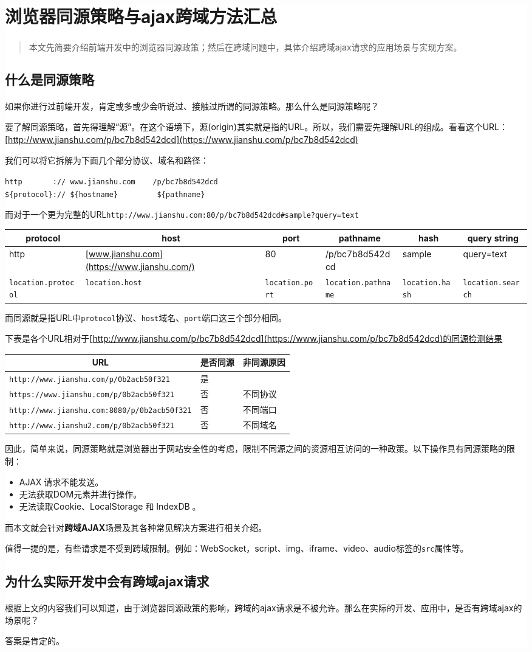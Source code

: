 # 浏览器同源策略与ajax跨域方法汇总

> 本文先简要介绍前端开发中的浏览器同源政策；然后在跨域问题中，具体介绍跨域ajax请求的应用场景与实现方案。

## 什么是同源策略

如果你进行过前端开发，肯定或多或少会听说过、接触过所谓的同源策略。那么什么是同源策略呢？

要了解同源策略，首先得理解“源”。在这个语境下，源(origin)其实就是指的URL。所以，我们需要先理解URL的组成。看看这个URL：
[http://www.jianshu.com/p/bc7b8d542dcd](https://www.jianshu.com/p/bc7b8d542dcd)

我们可以将它拆解为下面几个部分协议、域名和路径：

```
http       :// www.jianshu.com    /p/bc7b8d542dcd
${protocol}:// ${hostname}         ${pathname}
```

而对于一个更为完整的URL`http://www.jianshu.com:80/p/bc7b8d542dcd#sample?query=text`

| protocol            | host                                        | port            | pathname            | hash            | query string      |
| ------------------- | ------------------------------------------- | --------------- | ------------------- | --------------- | ----------------- |
| http                | [www.jianshu.com](https://www.jianshu.com/) | 80              | /p/bc7b8d542dcd     | sample          | query=text        |
| `location.protocol` | `location.host`                             | `location.port` | `location.pathname` | `location.hash` | `location.search` |

而同源就是指URL中`protocol`协议、`host`域名、`port`端口这三个部分相同。

下表是各个URL相对于[http://www.jianshu.com/p/bc7b8d542dcd](https://www.jianshu.com/p/bc7b8d542dcd)的同源检测结果

| URL                                          | 是否同源 | 非同源原因 |
| -------------------------------------------- | -------- | ---------- |
| `http://www.jianshu.com/p/0b2acb50f321`      | 是       |            |
| `https://www.jianshu.com/p/0b2acb50f321`     | 否       | 不同协议   |
| `http://www.jianshu.com:8080/p/0b2acb50f321` | 否       | 不同端口   |
| `http://www.jianshu2.com/p/0b2acb50f321`     | 否       | 不同域名   |

因此，简单来说，同源策略就是浏览器出于网站安全性的考虑，限制不同源之间的资源相互访问的一种政策。以下操作具有同源策略的限制：

- AJAX 请求不能发送。
- 无法获取DOM元素并进行操作。
- 无法读取Cookie、LocalStorage 和 IndexDB 。

而本文就会针对**跨域AJAX**场景及其各种常见解决方案进行相关介绍。

值得一提的是，有些请求是不受到跨域限制。例如：WebSocket，script、img、iframe、video、audio标签的`src`属性等。

## 为什么实际开发中会有跨域ajax请求

根据上文的内容我们可以知道，由于浏览器同源政策的影响，跨域的ajax请求是不被允许。那么在实际的开发、应用中，是否有跨域ajax的场景呢？

答案是肯定的。
